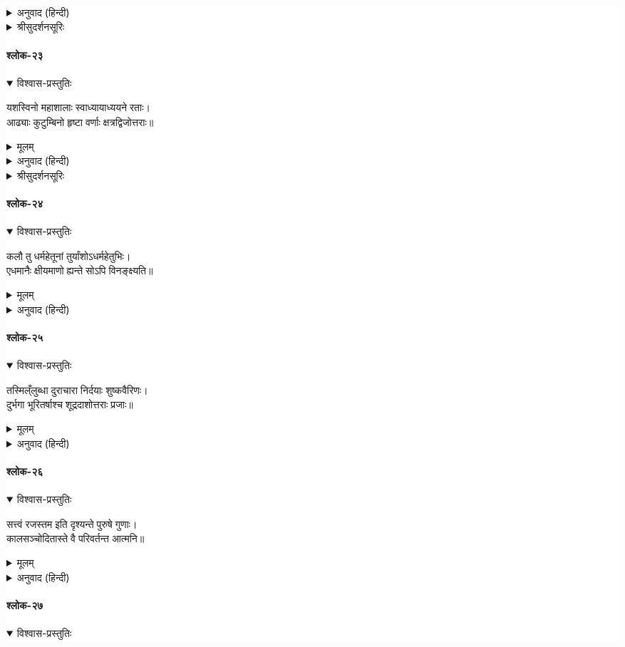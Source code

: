 <details><summary>अनुवाद (हिन्दी)</summary></details>

<details><summary>श्रीसुदर्शनसूरिः</summary></details>

#### श्लोक-२३


<details open><summary>विश्वास-प्रस्तुतिः</summary>

यशस्विनो महाशालाः स्वाध्यायाध्ययने रताः।  
आढ्याः कुटुम्बिनो हृष्टा वर्णाः क्षत्रद्विजोत्तराः॥
</details>

<details><summary>मूलम्</summary></details>

<details><summary>अनुवाद (हिन्दी)</summary></details>

<details><summary>श्रीसुदर्शनसूरिः</summary></details>

#### श्लोक-२४


<details open><summary>विश्वास-प्रस्तुतिः</summary>

कलौ तु धर्महेतूनां तुर्यांशोऽधर्महेतुभिः।  
एधमानैः क्षीयमाणो ह्यन्ते सोऽपि विनङ्क्ष्यति॥
</details>

<details><summary>मूलम्</summary></details>

<details><summary>अनुवाद (हिन्दी)</summary></details>


#### श्लोक-२५


<details open><summary>विश्वास-प्रस्तुतिः</summary>

तस्मिल्ँलुब्धा दुराचारा निर्दयाः शुष्कवैरिणः।  
दुर्भगा भूरितर्षाश्च शूद्रदाशोत्तराः प्रजाः॥
</details>

<details><summary>मूलम्</summary></details>

<details><summary>अनुवाद (हिन्दी)</summary></details>

#### श्लोक-२६


<details open><summary>विश्वास-प्रस्तुतिः</summary>

सत्त्वं रजस्तम इति दृश्यन्ते पुरुषे गुणाः।  
कालसञ्चोदितास्ते वै परिवर्तन्त आत्मनि॥
</details>

<details><summary>मूलम्</summary></details>

<details><summary>अनुवाद (हिन्दी)</summary></details>

#### श्लोक-२७


<details open><summary>विश्वास-प्रस्तुतिः</summary>
